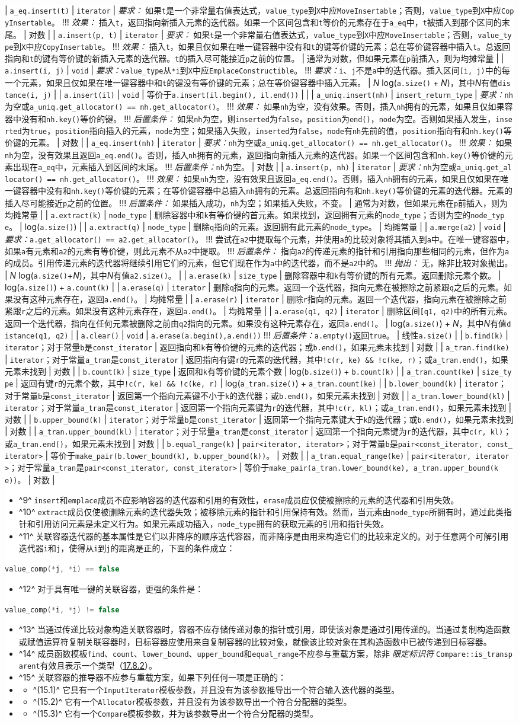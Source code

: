 | `a_eq.insert(t)` | `iterator` | *要求：* 如果`t`是一个非常量右值表达式，`value_type`到`X`中应`MoveInsertable`；否则，`value_type`到`X`中应`CopyInsertable`。 !!! *效果：* 插入`t`，返回指向新插入元素的迭代器。如果一个区间包含和`t`等价的元素存在于`a_eq`中，`t`被插入到那个区间的末尾。 | 对数 |
| `a.insert(p, t)` | `iterator` | *要求：* 如果`t`是一个非常量右值表达式，`value_type`到`X`中应`MoveInsertable`；否则，`value_type`到`X`中应`CopyInsertable`。 !!! *效果：* 插入`t`，如果且仅如果在唯一键容器中没有和`t`的键等价键的元素；总在等价键容器中插入`t`。总返回指向和`t`的键有等价键的新插入元素的迭代器。`t`的插入尽可能接近`p`之前的位置。 | 通常为对数，但如果元素在`p`前插入，则为均摊常量 |
| `a.insert(i, j)` | `void` | *要求：*`value_type`从`*i`到`X`中应`EmplaceConstructible`。 !!! *要求：*`i`、`j`不是`a`中的迭代器。插入区间`[i, j)`中的每一个元素，如果且仅如果在唯一键容器中和`t`的键没有等价键的元素；总在等价键容器中插入元素。 | *N* log(`a.size()` + *N*)，其中*N*有值`distance(i, j)` |
| `a.insert(il)` | `void` | 等价于`a.insert(il.begin(), il.end())` | |
| `a_uniq.insert(nh)` | `insert_return_type` | *要求：*`nh`为空或`a_uniq.get_allocator() == nh.get_allocator()`。 !!! *效果：* 如果`nh`为空，没有效果。否则，插入`nh`拥有的元素，如果且仅如果容器中没有和`nh.key()`等价的键。 !!! *后置条件：* 如果`nh`为空，则`inserted`为`false`，`position`为`end()`，`node`为空。否则如果插入发生，`inserted`为`true`，`position`指向插入的元素，`node`为空；如果插入失败，`inserted`为`false`，`node`有`nh`先前的值，`position`指向有和`nh.key()`等价键的元素。 | 对数 |
| `a_eq.insert(nh)` | `iterator` | *要求：*`nh`为空或`a_uniq.get_allocator() == nh.get_allocator()`。 !!! *效果：* 如果`nh`为空，没有效果且返回`a_eq.end()`。否则，插入`nh`拥有的元素，返回指向新插入元素的迭代器。如果一个区间包含和`nh.key()`等价键的元素出现在`a_eq`中，元素插入到区间的末尾。 !!! *后置条件：*`nh`为空。 | 对数 |
| `a.insert(p, nh)` | `iterator` | *要求：*`nh`为空或`a_uniq.get_allocator() == nh.get_allocator()`。 !!! *效果：* 如果`nh`为空，没有效果且返回`a_eq.end()`。否则，插入`nh`拥有的元素，如果且仅如果在唯一键容器中没有和`nh.key()`等价键的元素；在等价键容器中总插入`nh`拥有的元素。总返回指向有和`nh.key()`等价键的元素的迭代器。元素的插入尽可能接近`p`之前的位置。 !!! *后置条件：* 如果插入成功，`nh`为空；如果插入失败，不变。 | 通常为对数，但如果元素在`p`前插入，则为均摊常量 |
| `a.extract(k)` | `node_type` | 删除容器中和`k`有等价键的首元素。如果找到，返回拥有元素的`node_type`；否则为空的`node_type`。 | log(`a.size()`) |
| `a.extract(q)` | `node_type` | 删除`q`指向的元素。返回拥有此元素的`node_type`。 | 均摊常量 |
| `a.merge(a2)` | `void` | *要求：*`a.get_allocator() == a2.get_allocator()`。 !!! 尝试在`a2`中提取每个元素，并使用`a`的比较对象将其插入到`a`中。在唯一键容器中，如果`a`有元素和`a2`的元素有等价键，则此元素不从`a2`中提取。 !!! *后置条件：* 指向`a2`的传递元素的指针和引用指向那些相同的元素，但作为`a`的成员。引用传递元素的迭代器将继续引用它们的元素，但它们现在作为`a`中的迭代器，而不是`a2`中的。 !!! *抛出：* 无，除非比较对象抛出。 | *N* log(`a.size()`+*N*)，其中*N*有值`a2.size()`。 |
| `a.erase(k)` | `size_type` | 删除容器中和`k`有等价键的所有元素。返回删除元素个数。 | log(`a.size()`) + `a.count(k)` |
| `a.erase(q)` | `iterator` | 删除`q`指向的元素。返回一个迭代器，指向元素在被擦除之前紧跟`q`之后的元素。如果没有这种元素存在，返回`a.end()`。 | 均摊常量 |
| `a.erase(r)` | `iterator` | 删除`r`指向的元素。返回一个迭代器，指向元素在被擦除之前紧跟`r`之后的元素。如果没有这种元素存在，返回`a.end()`。 | 均摊常量 |
| `a.erase(q1, q2)` | `iterator` | 删除区间`[q1, q2)`中的所有元素。返回一个迭代器，指向在任何元素被删除之前由`q2`指向的元素。如果没有这种元素存在，返回`a.end()`。 | log(`a.size()`) + *N*，其中*N*有值`distance(q1, q2)` |
| `a.clear()` | `void` | `a.erase(a.begin(),a.end())` !!! *后置条件：*`a.empty()`返回`true`。 | 线性`a.size()` |
| `b.find(k)` | `iterator`；对于常量`b`是`const_iterator` | 返回指向和`k`有等价键的元素的迭代器；或`b.end()`，如果元素未找到 | 对数 |
| `a_tran.find(ke)` | `iterator`；对于常量`a_tran`是`const_iterator` | 返回指向有键`r`的元素的迭代器，其中`!c(r, ke) && !c(ke, r)`；或`a_tran.end()`，如果元素未找到 | 对数 |
| `b.count(k)` | `size_type` | 返回和`k`有等价键的元素个数 | log(`b.size()`) + `b.count(k)` |
| `a_tran.count(ke)` | `size_type` | 返回有键`r`的元素个数，其中`!c(r, ke) && !c(ke, r)` | log(`a_tran.size()`) + `a_tran.count(ke)` |
| `b.lower_bound(k)` | `iterator`；对于常量`b`是`const_iterator` | 返回第一个指向元素键不小于`k`的迭代器；或`b.end()`，如果元素未找到 | 对数 |
| `a_tran.lower_bound(kl)` | `iterator`；对于常量`a_tran`是`const_iterator` | 返回第一个指向元素键为`r`的迭代器，其中`!c(r, kl)`；或`a_tran.end()`，如果元素未找到 | 对数 |
| `b.upper_bound(k)` | `iterator`；对于常量`b`是`const_iterator` | 返回第一个指向元素键大于`k`的迭代器；或`b.end()`，如果元素未找到 | 对数 |
| `a_tran.upper_bound(kl)` | `iterator`；对于常量`a_tran`是`const_iterator` | 返回第一个指向元素键为`r`的迭代器，其中`c(r, kl)`；或`a_tran.end()`，如果元素未找到 | 对数 |
| `b.equal_range(k)` | `pair<iterator, iterator>`；对于常量`b`是`pair<const_iterator, const_iterator>` | 等价于`make_pair(b.lower_bound(k), b.upper_bound(k))`。 | 对数 |
| `a_tran.equal_range(ke)` | `pair<iterator, iterator>`；对于常量`a_tran`是`pair<const_iterator, const_iterator>` | 等价于`make_pair(a_tran.lower_bound(ke), a_tran.upper_bound(ke))`。 | 对数 |

- ^9^ `insert`和`emplace`成员不应影响容器的迭代器和引用的有效性，`erase`成员应仅使被擦除的元素的迭代器和引用失效。
- ^10^ `extract`成员仅使被删除元素的迭代器失效；被移除元素的指针和引用保持有效。然而，当元素由`node_type`所拥有时，通过此类指针和引用访问元素是未定义行为。如果元素成功插入，`node_type`拥有的获取元素的引用和指针失效。
- ^11^ 关联容器迭代器的基本属性是它们以非降序的顺序迭代容器，而非降序是由用来构造它们的比较来定义的。对于任意两个可解引用迭代器`i`和`j`，使得从`i`到`j`的距离是正的，下面的条件成立：
```cpp
value_comp(*j, *i) == false
```
- ^12^ 对于具有唯一键的关联容器，更强的条件是：
```cpp
value_comp(*i, *j) != false
```
- ^13^ 当通过传递比较对象构造关联容器时，容器不应存储传递对象的指针或引用，即使该对象是通过引用传递的。当通过复制构造函数或赋值运算符复制关联容器时，目标容器应使用来自复制容器的比较对象，就像该比较对象在其构造函数中已被传递到目标容器。
- ^14^ 成员函数模板`find`、`count`、`lower_bound`、`upper_bound`和`equal_range`不应参与重载方案，除非 *限定标识符* `Compare::is_transparent`有效且表示一个类型（[17.8.2](c17#s8.2)）。
- ^15^ 关联容器的推导器不应参与重载方案，如果下列任何一项是正确的：
- - ^(15.1)^ 它具有一个`InputIterator`模板参数，并且没有为该参数推导出一个符合输入迭代器的类型。
- - ^(15.2)^ 它有一个`Allocator`模板参数，并且没有为该参数导出一个符合分配器的类型。
- - ^(15.3)^ 它有一个`Compare`模板参数，并为该参数导出一个符合分配器的类型。
